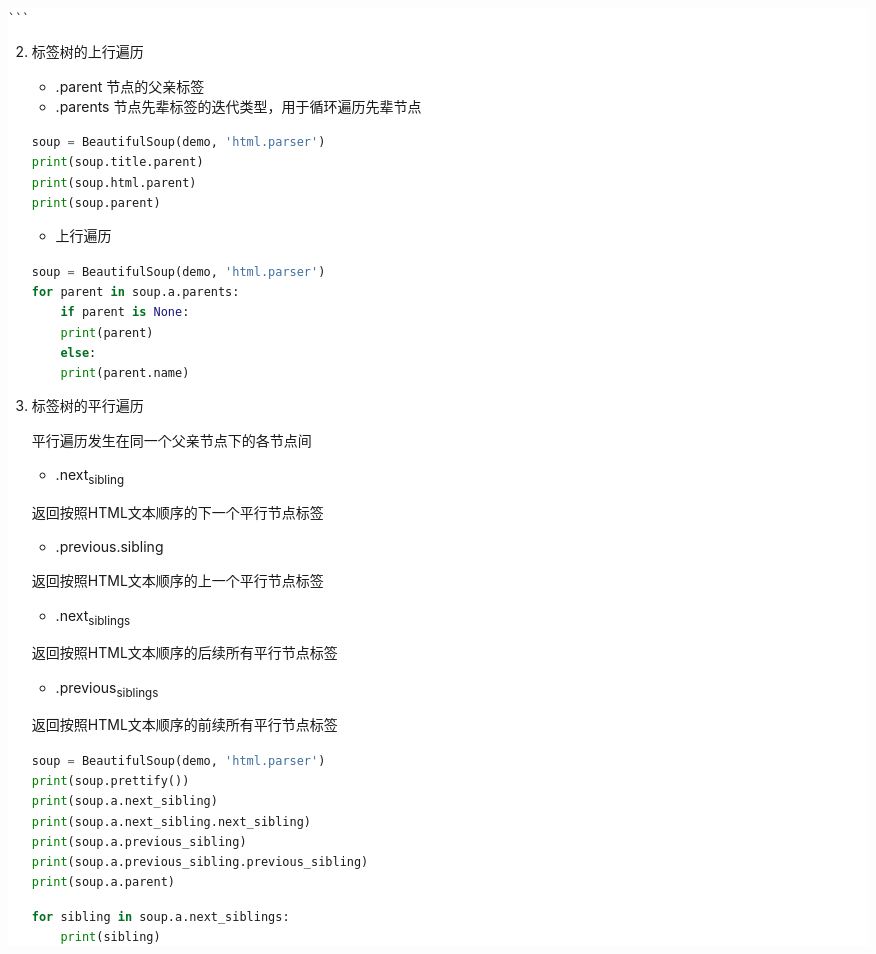     ```

2.  标签树的上行遍历

    -   .parent 节点的父亲标签
    -   .parents 节点先辈标签的迭代类型，用于循环遍历先辈节点
    
    ```python
    soup = BeautifulSoup(demo, 'html.parser')
    print(soup.title.parent)
    print(soup.html.parent)
    print(soup.parent)
    ```
    
    -   上行遍历
    
    ```python
    soup = BeautifulSoup(demo, 'html.parser')
    for parent in soup.a.parents:
        if parent is None:
    	print(parent)
        else:
    	print(parent.name)
    ```

3.  标签树的平行遍历

    平行遍历发生在同一个父亲节点下的各节点间
    
    -   .next<sub>sibling</sub>
    
    返回按照HTML文本顺序的下一个平行节点标签
    
    -   .previous.sibling
    
    返回按照HTML文本顺序的上一个平行节点标签
    
    -   .next<sub>siblings</sub>
    
    返回按照HTML文本顺序的后续所有平行节点标签
    
    -   .previous<sub>siblings</sub>
    
    返回按照HTML文本顺序的前续所有平行节点标签
    
    ```python
    soup = BeautifulSoup(demo, 'html.parser')
    print(soup.prettify())
    print(soup.a.next_sibling)
    print(soup.a.next_sibling.next_sibling)
    print(soup.a.previous_sibling)
    print(soup.a.previous_sibling.previous_sibling)
    print(soup.a.parent)
    ```
    
    ```python
    for sibling in soup.a.next_siblings:
        print(sibling)
    